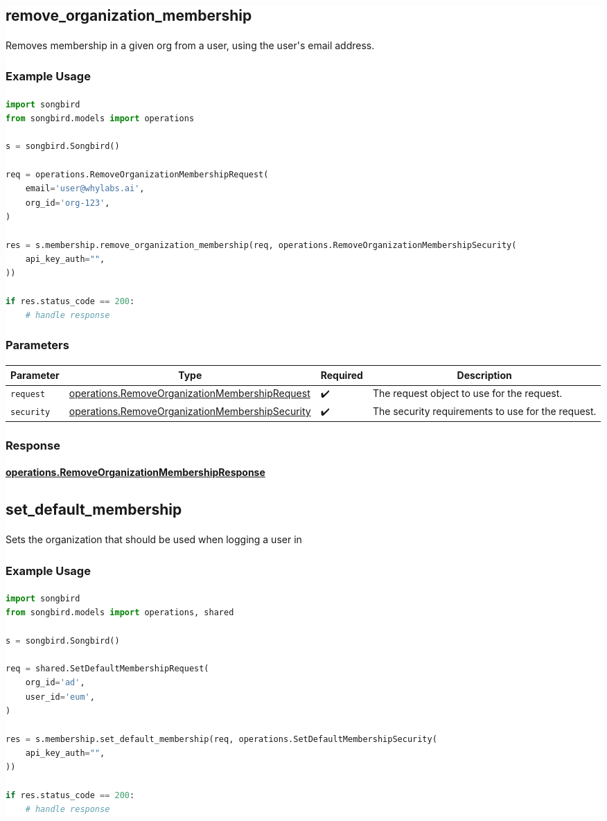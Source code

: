 
## remove_organization_membership

Removes membership in a given org from a user, using the user's email address.

### Example Usage

```python
import songbird
from songbird.models import operations

s = songbird.Songbird()

req = operations.RemoveOrganizationMembershipRequest(
    email='user@whylabs.ai',
    org_id='org-123',
)

res = s.membership.remove_organization_membership(req, operations.RemoveOrganizationMembershipSecurity(
    api_key_auth="",
))

if res.status_code == 200:
    # handle response
```

### Parameters

| Parameter                                                                                                          | Type                                                                                                               | Required                                                                                                           | Description                                                                                                        |
| ------------------------------------------------------------------------------------------------------------------ | ------------------------------------------------------------------------------------------------------------------ | ------------------------------------------------------------------------------------------------------------------ | ------------------------------------------------------------------------------------------------------------------ |
| `request`                                                                                                          | [operations.RemoveOrganizationMembershipRequest](../../models/operations/removeorganizationmembershiprequest.md)   | :heavy_check_mark:                                                                                                 | The request object to use for the request.                                                                         |
| `security`                                                                                                         | [operations.RemoveOrganizationMembershipSecurity](../../models/operations/removeorganizationmembershipsecurity.md) | :heavy_check_mark:                                                                                                 | The security requirements to use for the request.                                                                  |


### Response

**[operations.RemoveOrganizationMembershipResponse](../../models/operations/removeorganizationmembershipresponse.md)**


## set_default_membership

Sets the organization that should be used when logging a user in

### Example Usage

```python
import songbird
from songbird.models import operations, shared

s = songbird.Songbird()

req = shared.SetDefaultMembershipRequest(
    org_id='ad',
    user_id='eum',
)

res = s.membership.set_default_membership(req, operations.SetDefaultMembershipSecurity(
    api_key_auth="",
))

if res.status_code == 200:
    # handle response
```